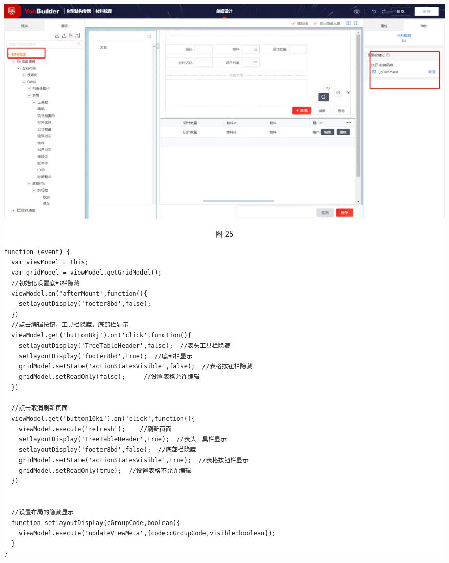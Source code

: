 <img src="/mybook/yonbuilder/bestpractices/tree/2-/images/23.png"/>
</div>
<p align="center">图 25</p>

```
function (event) {
  var viewModel = this;
  var gridModel = viewModel.getGridModel();
  //初始化设置底部栏隐藏
  viewModel.on('afterMount',function(){
    setlayoutDisplay('footer8bd',false);
  })
  //点击编辑按钮，工具栏隐藏，底部栏显示
  viewModel.get('button8kj').on('click',function(){
    setlayoutDisplay('TreeTableHeader',false);  //表头工具栏隐藏
    setlayoutDisplay('footer8bd',true);  //底部栏显示
    gridModel.setState('actionStatesVisible',false);  //表格按钮栏隐藏
    gridModel.setReadOnly(false);     //设置表格允许编辑
  })
  
  //点击取消刷新页面
  viewModel.get('button10ki').on('click',function(){
    viewModel.execute('refresh');    //刷新页面
    setlayoutDisplay('TreeTableHeader',true);  //表头工具栏显示
    setlayoutDisplay('footer8bd',false);  //底部栏隐藏
    gridModel.setState('actionStatesVisible',true);  //表格按钮栏显示
    gridModel.setReadOnly(true);  //设置表格不允许编辑
  })
  
  
  //设置布局的隐藏显示
  function setlayoutDisplay(cGroupCode,boolean){
    viewModel.execute('updateViewMeta',{code:cGroupCode,visible:boolean}); 
  }
}

```
